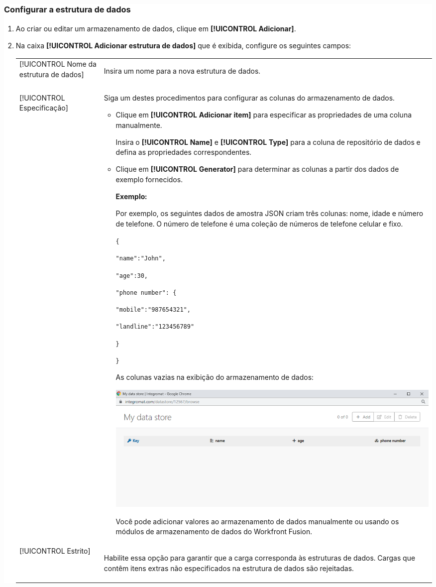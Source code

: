 ### Configurar a estrutura de dados

1. Ao criar ou editar um armazenamento de dados, clique em **[!UICONTROL Adicionar]**.
1. Na caixa **[!UICONTROL Adicionar estrutura de dados]** que é exibida, configure os seguintes campos:

   <table style="table-layout:auto">
    <col> 
    <col> 
    <tbody> 
     <tr> 
      <td>[!UICONTROL Nome da estrutura de dados]</td> 
      <td> <p> Insira um nome para a nova estrutura de dados.</p> </td> 
     </tr> 
     <tr> 
      <td> <p>[!UICONTROL Especificação]</p> </td> 
      <td> <p>Siga um destes procedimentos para configurar as colunas do armazenamento de dados.</p> 
       <ul> 
        <li> <p>Clique em <strong>[!UICONTROL Adicionar item]</strong> para especificar as propriedades de uma coluna manualmente.</p> <p>Insira o <strong>[!UICONTROL Name]</strong> e <strong>[!UICONTROL Type]</strong> para a coluna de repositório de dados e defina as propriedades correspondentes.</p> </li> 
        <li> <p>Clique em <strong>[!UICONTROL Generator]</strong> para determinar as colunas a partir dos dados de exemplo fornecidos.</p> 
         <div class="example" data-mc-autonum="<b>Example: </b>">
          <span class="autonumber"><span><b>Exemplo: </b></span></span> 
          <p>Por exemplo, os seguintes dados de amostra JSON criam três colunas: nome, idade e número de telefone. O número de telefone é uma coleção de números de telefone celular e fixo.</p> 
          <p><code>&lbrace;</code> </p> 
          <p><code>"name":"John",</code> </p> 
          <p><code>"age":30,</code> </p> 
          <p><code>"phone number": &lbrace;</code> </p> 
          <p><code>"mobile":"987654321",</code> </p> 
          <p><code>"landline":"123456789"</code> </p> 
          <p><code>&rbrace;</code> </p> 
          <p><code>&rbrace;</code> </p> 
          <p>As colunas vazias na exibição do armazenamento de dados:</p> 
          <p> <img src="assets/empty-columns-350x132.png" style="width: 350;height: 132;"> </p> 
          <p>Você pode adicionar valores ao armazenamento de dados manualmente ou usando os módulos de armazenamento de dados do Workfront Fusion.</p> 
         </div> </li> 
       </ul> </td> 
     </tr> 
     <tr> 
      <td>[!UICONTROL Estrito] </td> 
      <td> <p>Habilite essa opção para garantir que a carga corresponda às estruturas de dados. Cargas que contêm itens extras não especificados na estrutura de dados são rejeitadas.</p> </td> 